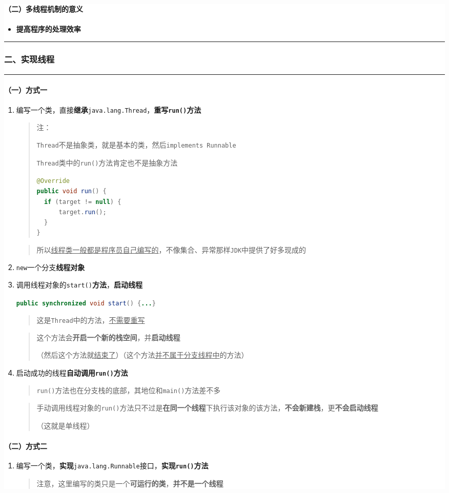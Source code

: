 #### （二）多线程机制的意义

- **提高程序的处理效率**

---

### 二、实现线程

---

#### （一）方式一

1. 编写一个类，直接**继承**`java.lang.Thread`，**重写`run()`方法**

   > 注：
   >
   > `Thread`不是抽象类，就是基本的类，然后`implements Runnable`
   >
   > `Thread`类中的`run()`方法肯定也不是抽象方法
   >
   > ```java
   > @Override
   > public void run() {
   >   if (target != null) {
   >       target.run();
   >   }
   > }
   > ```

   > 所以<u>线程类一般都是程序员自己编写的</u>，不像集合、异常那样`JDK`中提供了好多现成的

2. `new`一个分支**线程对象**

3. 调用线程对象的`start()`**方法**，**启动线程**

   ```java
   public synchronized void start() {...}
   ```

   > 这是`Thread`中的方法，<u>不需要重写</u>

   > 这个方法会**开启一个新的栈空间**，并**启动线程**
   >
   > （然后这个方法就<u>结束了</u>）（这个方法<u>并不属于分支线程中</u>的方法）

4. 启动成功的线程**自动调用`run()`方法**

   > `run()`方法也在分支栈的底部，其地位和`main()`方法差不多

   > 手动调用线程对象的`run()`方法只不过是**在同一个线程**下执行该对象的该方法，**不会新建栈**，更**不会启动线程**
   >
   > （这就是单线程）

#### （二）方式二

1. 编写一个类，**实现**`java.lang.Runnable`接口，**实现`run()`方法**

   > 注意，这里编写的类只是一个**可运行的类**，**并不是一个线程**
